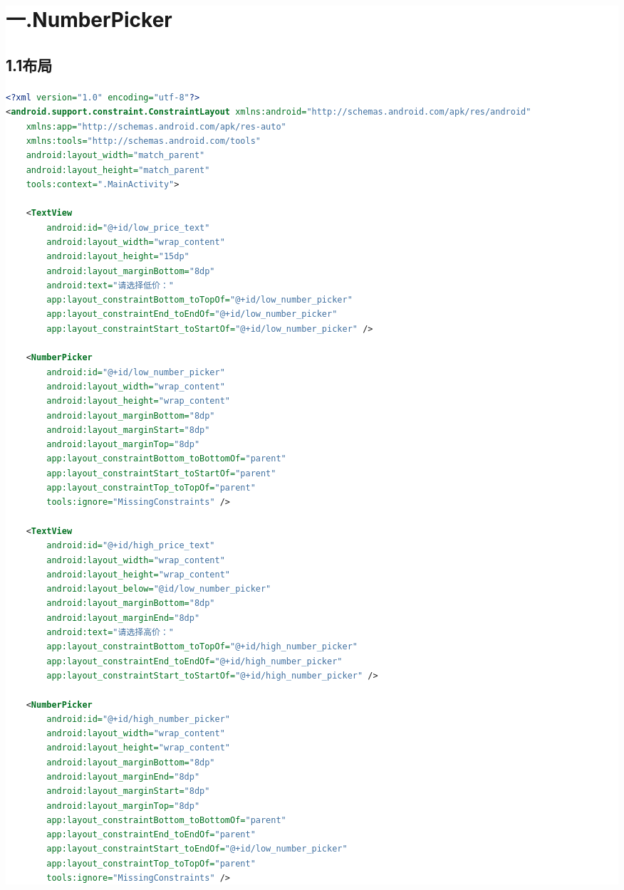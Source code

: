 # 一.NumberPicker

## 1.1布局

```xml
<?xml version="1.0" encoding="utf-8"?>
<android.support.constraint.ConstraintLayout xmlns:android="http://schemas.android.com/apk/res/android"
    xmlns:app="http://schemas.android.com/apk/res-auto"
    xmlns:tools="http://schemas.android.com/tools"
    android:layout_width="match_parent"
    android:layout_height="match_parent"
    tools:context=".MainActivity">

    <TextView
        android:id="@+id/low_price_text"
        android:layout_width="wrap_content"
        android:layout_height="15dp"
        android:layout_marginBottom="8dp"
        android:text="请选择低价："
        app:layout_constraintBottom_toTopOf="@+id/low_number_picker"
        app:layout_constraintEnd_toEndOf="@+id/low_number_picker"
        app:layout_constraintStart_toStartOf="@+id/low_number_picker" />

    <NumberPicker
        android:id="@+id/low_number_picker"
        android:layout_width="wrap_content"
        android:layout_height="wrap_content"
        android:layout_marginBottom="8dp"
        android:layout_marginStart="8dp"
        android:layout_marginTop="8dp"
        app:layout_constraintBottom_toBottomOf="parent"
        app:layout_constraintStart_toStartOf="parent"
        app:layout_constraintTop_toTopOf="parent"
        tools:ignore="MissingConstraints" />

    <TextView
        android:id="@+id/high_price_text"
        android:layout_width="wrap_content"
        android:layout_height="wrap_content"
        android:layout_below="@id/low_number_picker"
        android:layout_marginBottom="8dp"
        android:layout_marginEnd="8dp"
        android:text="请选择高价："
        app:layout_constraintBottom_toTopOf="@+id/high_number_picker"
        app:layout_constraintEnd_toEndOf="@+id/high_number_picker"
        app:layout_constraintStart_toStartOf="@+id/high_number_picker" />

    <NumberPicker
        android:id="@+id/high_number_picker"
        android:layout_width="wrap_content"
        android:layout_height="wrap_content"
        android:layout_marginBottom="8dp"
        android:layout_marginEnd="8dp"
        android:layout_marginStart="8dp"
        android:layout_marginTop="8dp"
        app:layout_constraintBottom_toBottomOf="parent"
        app:layout_constraintEnd_toEndOf="parent"
        app:layout_constraintStart_toEndOf="@+id/low_number_picker"
        app:layout_constraintTop_toTopOf="parent"
        tools:ignore="MissingConstraints" />

```